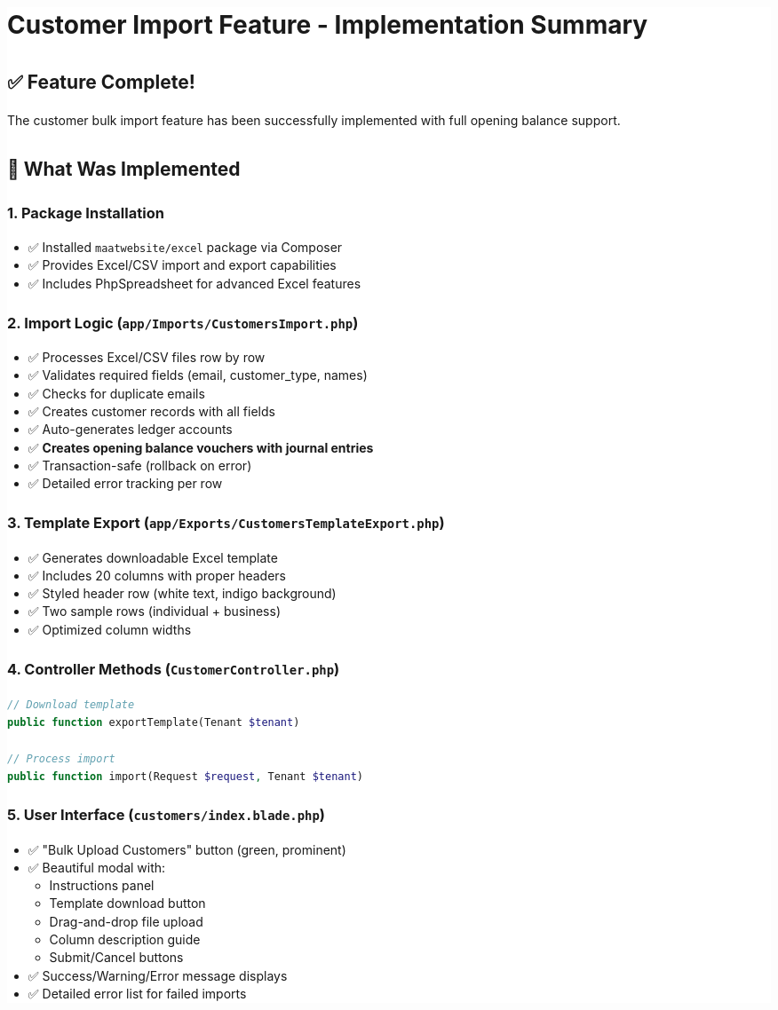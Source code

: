 # Customer Import Feature - Implementation Summary

## ✅ Feature Complete!

The customer bulk import feature has been successfully implemented with full opening balance support.

## 🎯 What Was Implemented

### 1. **Package Installation**

-   ✅ Installed `maatwebsite/excel` package via Composer
-   ✅ Provides Excel/CSV import and export capabilities
-   ✅ Includes PhpSpreadsheet for advanced Excel features

### 2. **Import Logic** (`app/Imports/CustomersImport.php`)

-   ✅ Processes Excel/CSV files row by row
-   ✅ Validates required fields (email, customer_type, names)
-   ✅ Checks for duplicate emails
-   ✅ Creates customer records with all fields
-   ✅ Auto-generates ledger accounts
-   ✅ **Creates opening balance vouchers with journal entries**
-   ✅ Transaction-safe (rollback on error)
-   ✅ Detailed error tracking per row

### 3. **Template Export** (`app/Exports/CustomersTemplateExport.php`)

-   ✅ Generates downloadable Excel template
-   ✅ Includes 20 columns with proper headers
-   ✅ Styled header row (white text, indigo background)
-   ✅ Two sample rows (individual + business)
-   ✅ Optimized column widths

### 4. **Controller Methods** (`CustomerController.php`)

```php
// Download template
public function exportTemplate(Tenant $tenant)

// Process import
public function import(Request $request, Tenant $tenant)
```

### 5. **User Interface** (`customers/index.blade.php`)

-   ✅ "Bulk Upload Customers" button (green, prominent)
-   ✅ Beautiful modal with:
    -   Instructions panel
    -   Template download button
    -   Drag-and-drop file upload
    -   Column description guide
    -   Submit/Cancel buttons
-   ✅ Success/Warning/Error message displays
-   ✅ Detailed error list for failed imports
